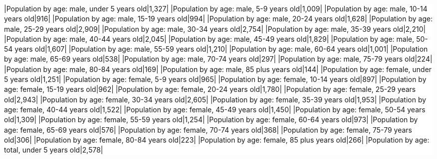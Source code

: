 |Population by age: male, under 5 years old|1,327|
|Population by age: male, 5-9 years old|1,009|
|Population by age: male, 10-14 years old|916|
|Population by age: male, 15-19 years old|994|
|Population by age: male, 20-24 years old|1,628|
|Population by age: male, 25-29 years old|2,909|
|Population by age: male, 30-34 years old|2,754|
|Population by age: male, 35-39 years old|2,210|
|Population by age: male, 40-44 years old|2,045|
|Population by age: male, 45-49 years old|1,829|
|Population by age: male, 50-54 years old|1,607|
|Population by age: male, 55-59 years old|1,210|
|Population by age: male, 60-64 years old|1,001|
|Population by age: male, 65-69 years old|538|
|Population by age: male, 70-74 years old|297|
|Population by age: male, 75-79 years old|224|
|Population by age: male, 80-84 years old|169|
|Population by age: male, 85 plus years old|144|
|Population by age: female, under 5 years old|1,251|
|Population by age: female, 5-9 years old|965|
|Population by age: female, 10-14 years old|897|
|Population by age: female, 15-19 years old|962|
|Population by age: female, 20-24 years old|1,780|
|Population by age: female, 25-29 years old|2,943|
|Population by age: female, 30-34 years old|2,605|
|Population by age: female, 35-39 years old|1,953|
|Population by age: female, 40-44 years old|1,522|
|Population by age: female, 45-49 years old|1,450|
|Population by age: female, 50-54 years old|1,309|
|Population by age: female, 55-59 years old|1,254|
|Population by age: female, 60-64 years old|973|
|Population by age: female, 65-69 years old|576|
|Population by age: female, 70-74 years old|368|
|Population by age: female, 75-79 years old|306|
|Population by age: female, 80-84 years old|223|
|Population by age: female, 85 plus years old|266|
|Population by age: total, under 5 years old|2,578|